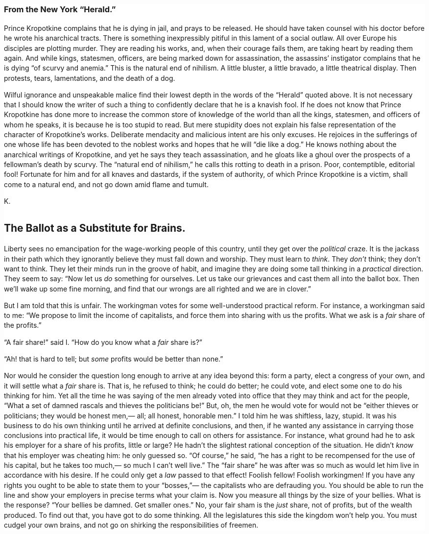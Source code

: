 ### From the New York “Herald.”

Prince Kropotkine complains that he is dying in jail, and prays to be released. He should have taken counsel with his doctor before he wrote his anarchical tracts. There is something inexpressibly pitiful in this lament of a social outlaw. All over Europe his disciples are plotting murder. They are reading his works, and, when their courage fails them, are taking heart by reading them again. And while kings, statesmen, officers, are being marked down for assassination, the assassins’ instigator complains that he is dying “of scurvy and anemia.” This is the natural end of nihilism. A little bluster, a little bravado, a little theatrical display. Then protests, tears, lamentations, and the death of a dog.

Wilful ignorance and unspeakable malice find their lowest depth in the words of the “Herald” quoted above. It is not necessary that I should know the writer of such a thing to confidently declare that he is a knavish fool. If he does not know that Prince Kropotkine has done more to increase the common store of knowledge of the world than all the kings, statesmen, and officers of whom he speaks, it is because he is too stupid to read. But mere stupidity does not explain his false representation of the character of Kropotkine’s works. Deliberate mendacity and malicious intent are his only excuses. He rejoices in the sufferings of one whose life has been devoted to the noblest works and hopes that he will “die like a dog.” He knows nothing about the anarchical writings of Kropotkine, and yet he says they teach assassination, and he gloats like a ghoul over the prospects of a fellowman’s death by scurvy. The “natural end of nihilism,” he calls this rotting to death in a prison. Poor, contemptible, editorial fool! Fortunate for him and for all knaves and dastards, if the system of authority, of which Prince Kropotkine is a victim, shall come to a natural end, and not go down amid flame and tumult.

K.

## The Ballot as a Substitute for Brains.

Liberty sees no emancipation for the wage-working people of this country, until they get over the *political* craze. It is the jackass in their path which they ignorantly believe they must fall down and worship. They must learn to *think*. They *don’t* think; they don’t want to think. They let their minds run in the groove of habit, and imagine they are doing some tall thinking in a *practical* direction. They seem to say: “Now let us *do* something for ourselves. Let us take our grievances and cast them all into the ballot box. Then we’ll wake up some fine morning, and find that our wrongs are all righted and we are in clover.”

But I am told that this is unfair. The workingman votes for some well-understood practical reform. For instance, a workingman said to me: “We propose to limit the income of capitalists, and force them into sharing with us the profits. What we ask is a *fair* share of the profits.”

“A fair share!” said I. “How do you know what a *fair* share is?”

“Ah! that is hard to tell; but *some* profits would be better than none.”

Nor would he consider the question long enough to arrive at any idea beyond this: form a party, elect a congress of your own, and it will settle what a *fair* share is. That is, he refused to think; he could do better; he could vote, and elect some one to do his thinking for him. Yet all the time he was saying of the men already voted into office that they may think and act for the people, “What a set of damned rascals and thieves the politicians be!” But, oh, the men he would vote for would not be “either thieves or politicians; they would be honest men,— all; all honest, honorable men.” I told him he was shiftless, lazy, stupid. It was his business to do his own thinking until he arrived at definite conclusions, and then, if he wanted any assistance in carrying those conclusions into practical life, it would be time enough to call on others for assistance. For instance, what ground had he to ask his employer for a share of his profits, little or large? He hadn’t the slightest rational conception of the situation. He didn’t *know* that his employer was cheating him: he only guessed so. “Of course,” he said, “he has a right to be recompensed for the use of his capital, but he takes too much,— so much I can’t well live.” The “fair share” he was after was so much as would let him live in accordance with his desire. If he could only get a *law* passed to that effect! Foolish fellow! Foolish workingmen! If you have any rights you ought to be able to state them to your “bosses,”— the capitalists who are defrauding you. You should be able to run the line and show your employers in precise terms what your claim is. Now you measure all things by the size of your bellies. What is the response? “Your bellies be damned. Get smaller ones.” No, your fair sham is the *just* share, not of profits, but of the wealth produced. To find out that, you have got to do some thinking. All the legislatures this side the kingdom won’t help you. You must cudgel your own brains, and not go on shirking the responsibilities of freemen.